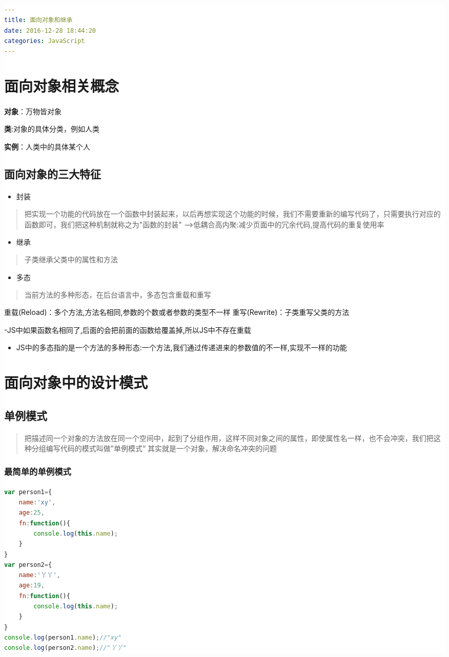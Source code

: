 ```yaml
---
title: 面向对象和继承
date: 2016-12-28 18:44:20
categories: JavaScript
---
```


# 面向对象相关概念
**对象**：万物皆对象

**类**:对象的具体分类，例如人类

**实例**：人类中的具体某个人

## 面向对象的三大特征
- 封装
> 把实现一个功能的代码放在一个函数中封装起来，以后再想实现这个功能的时候，我们不需要重新的编写代码了，只需要执行对应的函数即可，我们把这种机制就称之为"函数的封装" -->低耦合高内聚:减少页面中的冗余代码,提高代码的重复使用率

- 继承
> 子类继承父类中的属性和方法

- 多态
> 当前方法的多种形态，在后台语言中，多态包含重载和重写

重载(Reload)：多个方法,方法名相同,参数的个数或者参数的类型不一样
重写(Rewrite)：子类重写父类的方法

-JS中如果函数名相同了,后面的会把前面的函数给覆盖掉,所以JS中不存在重载
- JS中的多态指的是一个方法的多种形态:一个方法,我们通过传递进来的参数值的不一样,实现不一样的功能

# 面向对象中的设计模式
## 单例模式
> 把描述同一个对象的方法放在同一个空间中，起到了分组作用，这样不同对象之间的属性，即使属性名一样，也不会冲突，我们把这种分组编写代码的模式叫做”单例模式“
> 其实就是一个对象，解决命名冲突的问题

### 最简单的单例模式
```js
var person1={
    name:'xy',
    age:25,
    fn:function(){
        console.log(this.name);
    }
}
var person2={
    name:'丫丫',
    age:19,
    fn:function(){
        console.log(this.name);
    }
}
console.log(person1.name);//"xy"
console.log(person2.name);//"丫丫"
```
